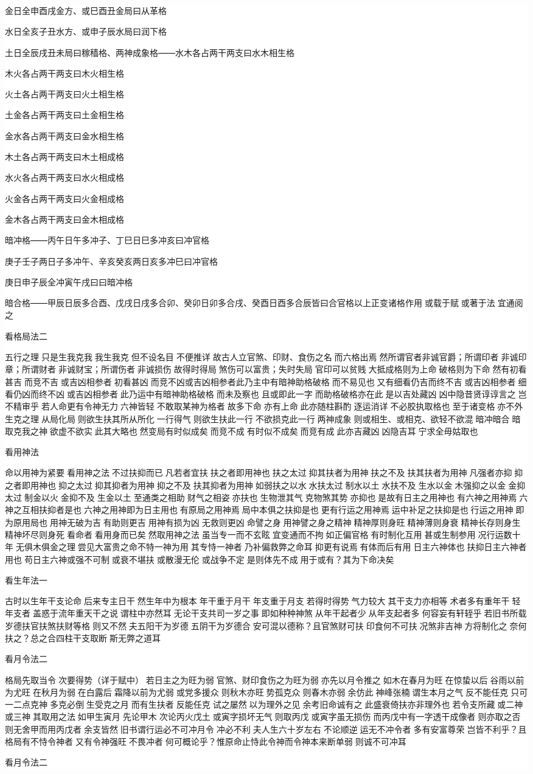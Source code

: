 金日全申酉戌金方、或巳酉丑金局曰从革格

水日全亥子丑水方、或申子辰水局曰润下格

土日全辰戌丑未局曰稼穑格、两神成象格——水木各占两干两支曰水木相生格

木火各占两干两支曰木火相生格

火土各占两干两支曰火土相生格

土金各占两干两支曰土金相生格

金水各占两干两支曰金水相生格

木土各占两干两支曰木土相成格

水火各占两干两支曰水火相成格

火金各占两干两支曰火金相成格

金木各占两干两支曰金木相成格

暗冲格——丙午日午多冲子、丁巳日巳多冲亥曰冲官格

庚子壬子两日子多冲午、辛亥癸亥两日亥多冲巳曰冲官格

庚日申子辰全冲寅午戌曰曰暗冲格

暗合格——甲辰日辰多合酉、戊戌日戌多合卯、癸卯日卯多合戌、癸酉日酉多合辰皆曰合官格以上正变诸格作用 或载于赋 或著于法 宜通阅之

看格局法二

五行之理 只是生我克我 我生我克 但不设名目 不便推详 故古人立官煞、印财、食伤之名 而六格出焉 然所谓官者非诚官爵；所谓印者 非诚印章；所谓财者 非诚财宝；所谓伤者 非诚损伤 故得时得局 煞伤可以富贵；失时失局 官印可以贫贱 大抵成格则为上命 破格则为下命 然有初看甚吉 而竞不吉 或吉凶相参者 初看甚凶 而竞不凶或吉凶相参者此乃主中有暗神助格破格 而不易见也 又有细看仍吉而终不吉 或吉凶相参者 细看仍凶而终不凶 或吉凶相参者 此乃运中有暗神助格破格 而未及察也 且或即此一字 而助格破格亦在此 是以吉处藏凶 凶中隐昔贤谆谆言之 岂不精审乎 若人命更有令神无力 六神皆轻 不敢取某神为格者 故多下命 亦有上命 此亦随柱斟酌 逐运消详 不必胶执取格也 至于诸变格 亦不外生克之理 从局化局 则欲生扶其所从所化 一行得气 则欲生扶此一行 不欲损克此一行 两神成象 则或相生、或相克、欲轻不欲混 暗冲暗合 暗取克我之神 欲虚不欲实 此其大略也 然变局有时似成矣 而竞不成 有时似不成矣 而竞有成 此亦吉藏凶 凶隐吉耳 宁求全毋姑取也

看用神法

命以用神为紧要 看用神之法 不过扶抑而已 凡若者宜扶 扶之者即用神也 扶之太过 抑其扶者为用神 扶之不及 扶其扶者为用神 凡强者亦抑 抑之者即用神也 抑之太过 抑其抑者为用神 抑之不及 扶其抑者为用神 如弱扶之以水 水扶太过 制水以土 水扶不及 生水以金 木强抑之以金 金抑太过 制金以火 金抑不及 生金以土 至通类之相助 财气之相姿 亦扶也 生物泄其气 克物煞其势 亦抑也 是故有日主之用神也 有六神之用神焉 六神之互相扶抑者是也 六神之用神即为日主用也 有原局之用神焉 局中本俱之扶抑是也 更有行运之用神焉 运中补足之扶抑是也 行运之用神 即为原用局也 用神无破为吉 有助则更吉 用神有损为凶 无救则更凶 命譬之身 用神譬之身之精神 精神厚则身旺 精神薄则身衰 精神长存则身生 精神坏尽则身死 看命者 看用身而已矣 然取用神之法 虽当专一而不玄眩 宜变通而不拘 如正偏官格 有时制化互用 甚或生制参用 况行运数十年 无俱木俱金之理 尝见大富贵之命不特一神为用 其专恃一神者 乃补偏救弊之命耳 抑更有说焉 有体而后有用 日主六神体也 扶抑日主六神者 用也 苟日主六神或强不可制 或衰不堪扶 或散漫无伦 或战争不定 是则体先不成 用于或有？其为下命决矣

看生年法一

古时以生年干支论命 后来专主日干 然生年中为根本 年干重于月干 年支重于月支 若得时得势 气力较大 其干支力亦相等 术者多有重年干 轻年支者 盖惑于流年重天干之说 谓柱中亦然耳 无论干支共司一岁之事 即如种种神煞 从年干起者少 从年支起者多 何容妄有轩轾乎 若旧书所载岁德扶官扶煞扶财等格 则又不然 夫五阳干为岁德 五阴干为岁德合 安可混以德称？且官煞财可扶 印食何不可扶 况煞非吉神 方将制化之 奈何扶之？总之合四柱干支取断 斯无弊之道耳

看月令法二

格局先取当令 次要得势（详于赋中） 若日主之为旺为弱 官煞、财印食伤之为旺为弱 亦先以月令推之 如木在春月为旺 在惊蛰以后 谷雨以前 为尤旺 在秋月为弱 在白露后 霜降以前为尤弱 或党多援众 则秋木亦旺 势孤克众 则春木亦弱 余仿此 神峰张楠 谓生本月之气 反不能任克 只可一二点克神 多克必倒 生受克之月 而有生扶者 反能任克 试之屡然 以为理外之见 余考旧命诚有之 此盛衰倚扶亦非理外也 若令支所藏 或二神或三神 其取用之法 如甲生寅月 先论甲木 次论丙火戊土 或寅字损坏无气 则取丙戊 或寅字虽无损伤 而丙戊中有一字透干成像者 则亦取之否则无舍甲而用丙戊者 余支皆然 旧书谓行运必不可冲月令 冲必不利 夫人生六十岁左右 不论顺逆 运无不冲令者 多有安富尊荣 岂皆不利乎？且格局有不恃令神者 又有令神强旺 不畏冲者 何可概论乎？惟原命止恃此令神而令神本来断单弱 则诚不可冲耳

看月令法二
